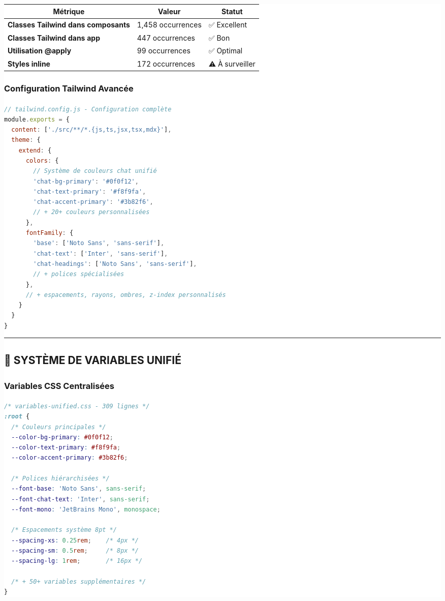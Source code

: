 | Métrique | Valeur | Statut |
|----------|--------|--------|
| **Classes Tailwind dans composants** | 1,458 occurrences | ✅ Excellent |
| **Classes Tailwind dans app** | 447 occurrences | ✅ Bon |
| **Utilisation @apply** | 99 occurrences | ✅ Optimal |
| **Styles inline** | 172 occurrences | ⚠️ À surveiller |

### **Configuration Tailwind Avancée**

```javascript
// tailwind.config.js - Configuration complète
module.exports = {
  content: ['./src/**/*.{js,ts,jsx,tsx,mdx}'],
  theme: {
    extend: {
      colors: {
        // Système de couleurs chat unifié
        'chat-bg-primary': '#0f0f12',
        'chat-text-primary': '#f8f9fa',
        'chat-accent-primary': '#3b82f6',
        // + 20+ couleurs personnalisées
      },
      fontFamily: {
        'base': ['Noto Sans', 'sans-serif'],
        'chat-text': ['Inter', 'sans-serif'],
        'chat-headings': ['Noto Sans', 'sans-serif'],
        // + polices spécialisées
      },
      // + espacements, rayons, ombres, z-index personnalisés
    }
  }
}
```

---

## 🔧 SYSTÈME DE VARIABLES UNIFIÉ

### **Variables CSS Centralisées**

```css
/* variables-unified.css - 309 lignes */
:root {
  /* Couleurs principales */
  --color-bg-primary: #0f0f12;
  --color-text-primary: #f8f9fa;
  --color-accent-primary: #3b82f6;
  
  /* Polices hiérarchisées */
  --font-base: 'Noto Sans', sans-serif;
  --font-chat-text: 'Inter', sans-serif;
  --font-mono: 'JetBrains Mono', monospace;
  
  /* Espacements système 8pt */
  --spacing-xs: 0.25rem;    /* 4px */
  --spacing-sm: 0.5rem;     /* 8px */
  --spacing-lg: 1rem;       /* 16px */
  
  /* + 50+ variables supplémentaires */
}
```
